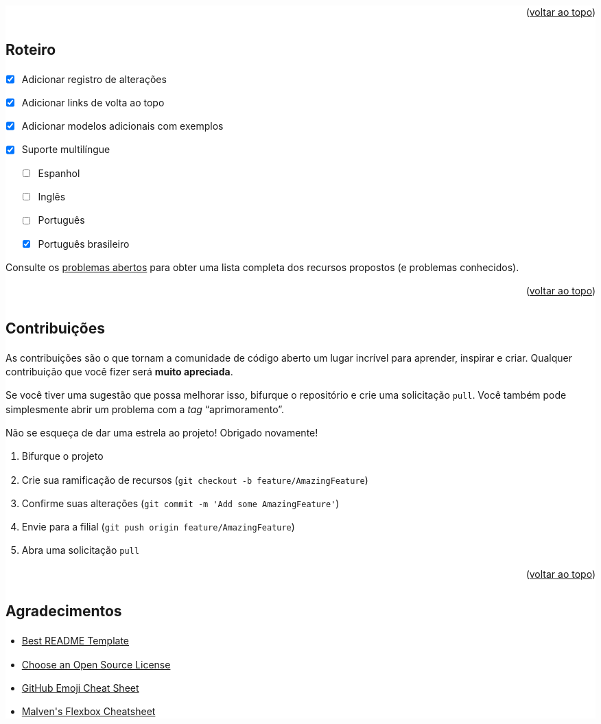 <p align="right">(<a href="#readme-top">voltar ao topo</a>)</p>


## Roteiro

- [x] Adicionar registro de alterações

- [x] Adicionar links de volta ao topo

- [x] Adicionar modelos adicionais com exemplos

- [x] Suporte multilíngue

     - [ ] Espanhol

     - [ ] Inglês

     - [ ] Português

     - [x] Português brasileiro 

Consulte os [problemas abertos](https://github.com/edendenis/google_chrome/issues) para obter uma lista completa dos recursos propostos (e problemas conhecidos).

<p align="right">(<a href="#readme-top">voltar ao topo</a>)</p>



## Contribuições

As contribuições são o que tornam a comunidade de código aberto um lugar incrível para aprender, inspirar e criar. Qualquer contribuição que você fizer será **muito apreciada**.

Se você tiver uma sugestão que possa melhorar isso, bifurque o repositório e crie uma solicitação `pull`. Você também pode simplesmente abrir um problema com a _tag_ “aprimoramento”.

Não se esqueça de dar uma estrela ao projeto! Obrigado novamente!

1. Bifurque o projeto

2. Crie sua ramificação de recursos (`git checkout -b feature/AmazingFeature`)

3. Confirme suas alterações (`git commit -m 'Add some AmazingFeature'`)

4. Envie para a filial (`git push origin feature/AmazingFeature`)

5. Abra uma solicitação `pull`

<p align="right">(<a href="#readme-top">voltar ao topo</a>)</p>



## Agradecimentos

* [Best README Template](https://github.com/othneildrew/Best-README-Template?tab=readme-ov-file)

* [Choose an Open Source License](https://choosealicense.com)

* [GitHub Emoji Cheat Sheet](https://www.webpagefx.com/tools/emoji-cheat-sheet)

* [Malven's Flexbox Cheatsheet](https://flexbox.malven.co/)
